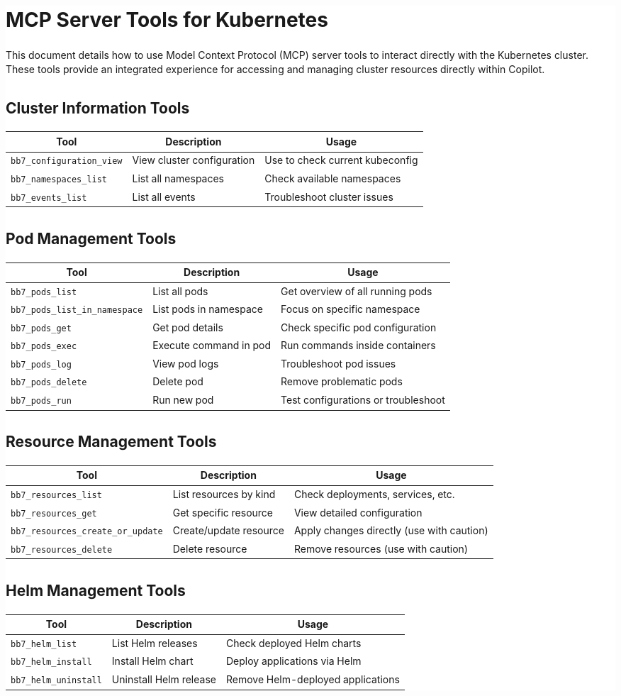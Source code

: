 # MCP Server Tools for Kubernetes

This document details how to use Model Context Protocol (MCP) server tools to interact directly with the Kubernetes cluster. These tools provide an integrated experience for accessing and managing cluster resources directly within Copilot.

## Cluster Information Tools

| Tool                       | Description                                  | Usage                               |
|----------------------------|----------------------------------------------|-------------------------------------|
| `bb7_configuration_view`   | View cluster configuration                   | Use to check current kubeconfig     |
| `bb7_namespaces_list`      | List all namespaces                          | Check available namespaces          |
| `bb7_events_list`          | List all events                              | Troubleshoot cluster issues         |

## Pod Management Tools

| Tool                           | Description                      | Usage                                       |
|--------------------------------|----------------------------------|---------------------------------------------|
| `bb7_pods_list`                | List all pods                    | Get overview of all running pods            |
| `bb7_pods_list_in_namespace`   | List pods in namespace           | Focus on specific namespace                 |
| `bb7_pods_get`                 | Get pod details                  | Check specific pod configuration            |
| `bb7_pods_exec`                | Execute command in pod           | Run commands inside containers              |
| `bb7_pods_log`                 | View pod logs                    | Troubleshoot pod issues                     |
| `bb7_pods_delete`              | Delete pod                       | Remove problematic pods                     |
| `bb7_pods_run`                 | Run new pod                      | Test configurations or troubleshoot         |

## Resource Management Tools

| Tool                               | Description                                  | Usage                                            |
|------------------------------------|----------------------------------------------|--------------------------------------------------|
| `bb7_resources_list`               | List resources by kind                       | Check deployments, services, etc.                |
| `bb7_resources_get`                | Get specific resource                        | View detailed configuration                      |
| `bb7_resources_create_or_update`   | Create/update resource                       | Apply changes directly (use with caution)        |
| `bb7_resources_delete`             | Delete resource                              | Remove resources (use with caution)              |

## Helm Management Tools

| Tool                     | Description                      | Usage                                   |
|--------------------------|----------------------------------|-----------------------------------------|
| `bb7_helm_list`          | List Helm releases               | Check deployed Helm charts              |
| `bb7_helm_install`       | Install Helm chart               | Deploy applications via Helm            |
| `bb7_helm_uninstall`     | Uninstall Helm release           | Remove Helm-deployed applications       |
